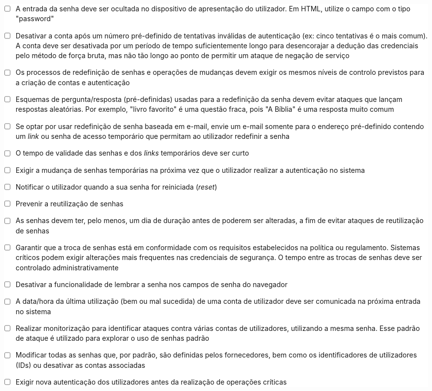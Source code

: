 - [ ] A entrada da senha deve ser ocultada no dispositivo de apresentação
    do utilizador. Em HTML, utilize o campo com o tipo \"password\"

- [ ] Desativar a conta após um número pré-definido de tentativas
    inválidas de autenticação (ex: cinco tentativas é o mais comum). A
    conta deve ser desativada por um período de tempo suficientemente
    longo para desencorajar a dedução das credenciais pelo método de
    força bruta, mas não tão longo ao ponto de permitir um ataque de
    negação de serviço

- [ ] Os processos de redefinição de senhas e operações de mudanças devem
    exigir os mesmos níveis de controlo previstos para a criação de
    contas e autenticação

- [ ] Esquemas de pergunta/resposta (pré-definidas) usadas para a
    redefinição da senha devem evitar ataques que lançam respostas
    aleatórias. Por exemplo, "livro favorito" é uma questão fraca, pois
    "A Bíblia" é uma resposta muito comum

- [ ] Se optar por usar redefinição de senha baseada em e-mail, envie um
    e-mail somente para o endereço pré-definido contendo um *link* ou
    senha de acesso temporário que permitam ao utilizador redefinir a
    senha

- [ ] O tempo de validade das senhas e dos *links* temporários deve ser
    curto

- [ ] Exigir a mudança de senhas temporárias na próxima vez que o
    utilizador realizar a autenticação no sistema

- [ ] Notificar o utilizador quando a sua senha for reiniciada (*reset*)

- [ ] Prevenir a reutilização de senhas

- [ ] As senhas devem ter, pelo menos, um dia de duração antes de poderem
    ser alteradas, a fim de evitar ataques de reutilização de senhas

- [ ] Garantir que a troca de senhas está em conformidade com os
    requisitos estabelecidos na política ou regulamento. Sistemas
    críticos podem exigir alterações mais frequentes nas credenciais de
    segurança. O tempo entre as trocas de senhas deve ser controlado
    administrativamente

- [ ] Desativar a funcionalidade de lembrar a senha nos campos de senha do
    navegador

- [ ] A data/hora da última utilização (bem ou mal sucedida) de uma conta
    de utilizador deve ser comunicada na próxima entrada no sistema

- [ ] Realizar monitorização para identificar ataques contra várias contas
    de utilizadores, utilizando a mesma senha. Esse padrão de ataque é
    utilizado para explorar o uso de senhas padrão

- [ ] Modificar todas as senhas que, por padrão, são definidas pelos
    fornecedores, bem como os identificadores de utilizadores (IDs) ou
    desativar as contas associadas

- [ ] Exigir nova autenticação dos utilizadores antes da realização de
    operações críticas
